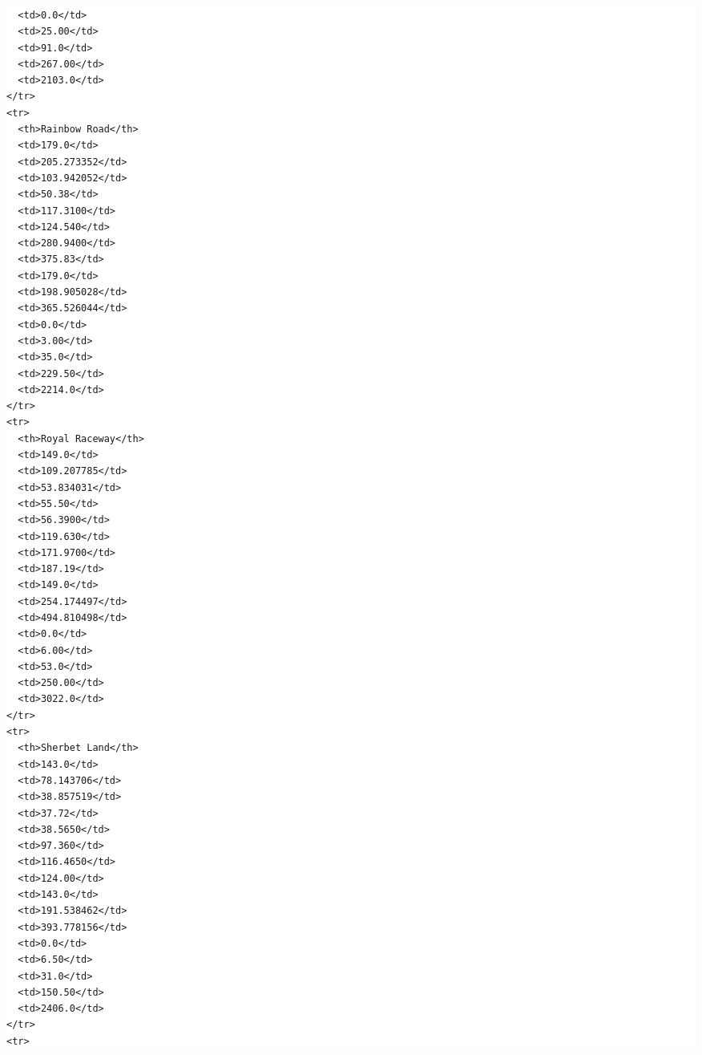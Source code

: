       <td>0.0</td>
      <td>25.00</td>
      <td>91.0</td>
      <td>267.00</td>
      <td>2103.0</td>
    </tr>
    <tr>
      <th>Rainbow Road</th>
      <td>179.0</td>
      <td>205.273352</td>
      <td>103.942052</td>
      <td>50.38</td>
      <td>117.3100</td>
      <td>124.540</td>
      <td>280.9400</td>
      <td>375.83</td>
      <td>179.0</td>
      <td>198.905028</td>
      <td>365.526044</td>
      <td>0.0</td>
      <td>3.00</td>
      <td>35.0</td>
      <td>229.50</td>
      <td>2214.0</td>
    </tr>
    <tr>
      <th>Royal Raceway</th>
      <td>149.0</td>
      <td>109.207785</td>
      <td>53.834031</td>
      <td>55.50</td>
      <td>56.3900</td>
      <td>119.630</td>
      <td>171.9700</td>
      <td>187.19</td>
      <td>149.0</td>
      <td>254.174497</td>
      <td>494.810498</td>
      <td>0.0</td>
      <td>6.00</td>
      <td>53.0</td>
      <td>250.00</td>
      <td>3022.0</td>
    </tr>
    <tr>
      <th>Sherbet Land</th>
      <td>143.0</td>
      <td>78.143706</td>
      <td>38.857519</td>
      <td>37.72</td>
      <td>38.5650</td>
      <td>97.360</td>
      <td>116.4650</td>
      <td>124.00</td>
      <td>143.0</td>
      <td>191.538462</td>
      <td>393.778156</td>
      <td>0.0</td>
      <td>6.50</td>
      <td>31.0</td>
      <td>150.50</td>
      <td>2406.0</td>
    </tr>
    <tr>